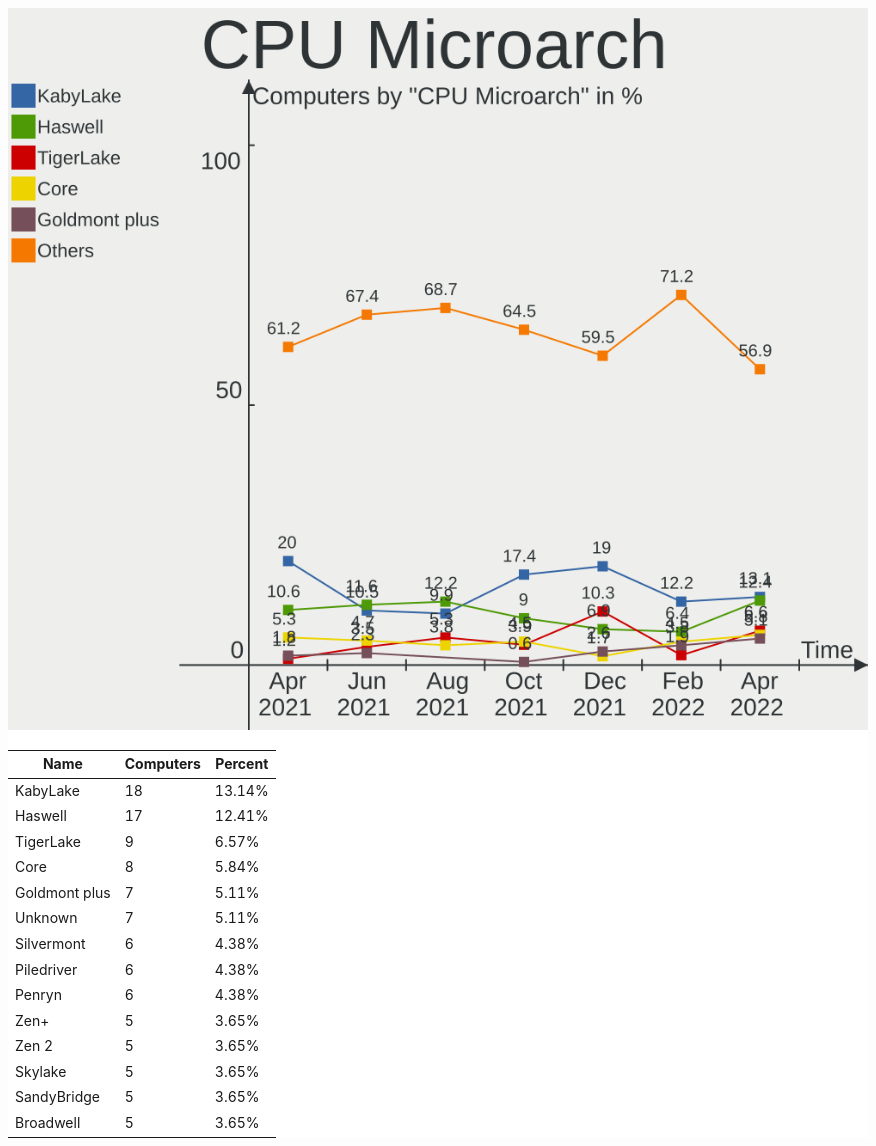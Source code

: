 ![CPU Microarch](./All/images/line_chart/cpu_microarch.svg)

| Name             | Computers | Percent |
|------------------|-----------|---------|
| KabyLake         | 18        | 13.14%  |
| Haswell          | 17        | 12.41%  |
| TigerLake        | 9         | 6.57%   |
| Core             | 8         | 5.84%   |
| Goldmont plus    | 7         | 5.11%   |
| Unknown          | 7         | 5.11%   |
| Silvermont       | 6         | 4.38%   |
| Piledriver       | 6         | 4.38%   |
| Penryn           | 6         | 4.38%   |
| Zen+             | 5         | 3.65%   |
| Zen 2            | 5         | 3.65%   |
| Skylake          | 5         | 3.65%   |
| SandyBridge      | 5         | 3.65%   |
| Broadwell        | 5         | 3.65%   |